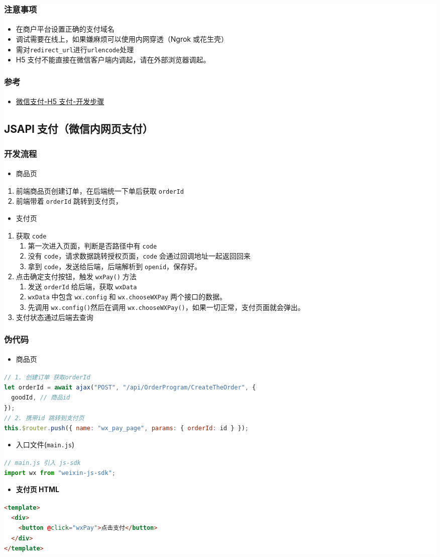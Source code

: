 ### 注意事项

- 在商户平台设置正确的支付域名
- 调试需要在线上，如果嫌麻烦可以使用内网穿透（Ngrok 或花生壳）
- 需对`redirect_url`进行`urlencode`处理
- H5 支付不能直接在微信客户端内调起，请在外部浏览器调起。

### 参考

- [微信支付-H5 支付-开发步骤](https://pay.weixin.qq.com/wiki/doc/api/H5.php?chapter=15_4)

## JSAPI 支付（微信内网页支付）

### 开发流程

- 商品页

1. 前端商品页创建订单，在后端统一下单后获取 `orderId`
2. 前端带着 `orderId` 跳转到支付页，

- 支付页

1. 获取 `code`
   1. 第一次进入页面，判断是否路径中有 `code`
   2. 没有 `code`，请求数据跳转授权页面，`code` 会通过回调地址一起返回回来
   3. 拿到 `code`，发送给后端，后端解析到 `openid`，保存好。
2. 点击确定支付按钮，触发 `wxPay()` 方法
   1. 发送 `orderId` 给后端，获取 `wxData`
   2. `wxData` 中包含 `wx.config` 和 `wx.chooseWXPay` 两个接口的数据。
   3. 先调用 `wx.config()`然后在调用 `wx.chooseWXPay()`，如果一切正常，支付页面就会弹出。
3. 支付状态通过后端去查询

### 伪代码

- 商品页

```js
// 1. 创建订单 获取orderId
let orderId = await ajax("POST", "/api/OrderProgram/CreateTheOrder", {
  goodId, // 商品id
});
// 2. 携带id 跳转到支付页
this.$router.push({ name: "wx_pay_page", params: { orderId: id } });
```

- 入口文件(`main.js`)

```js
// main.js 引入 js-sdk
import wx from "weixin-js-sdk";
```

- **支付页 HTML**

```html
<template>
  <div>
    <button @click="wxPay">点击支付</button>
  </div>
</template>
```
